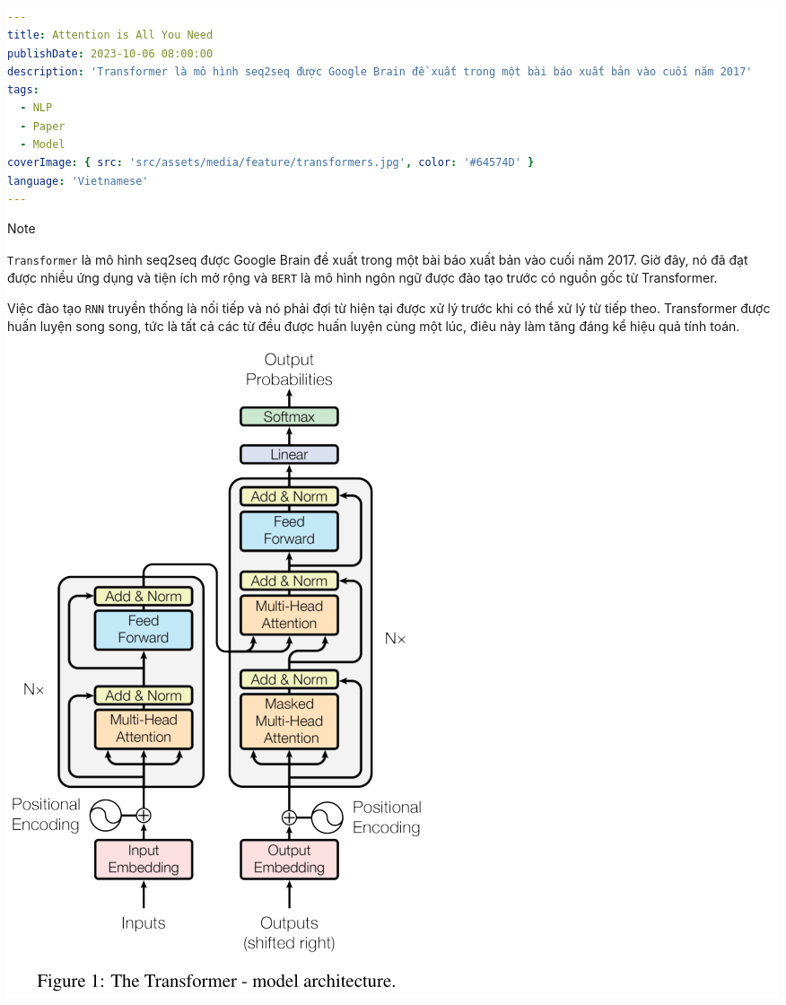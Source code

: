 ```yaml
---
title: Attention is All You Need
publishDate: 2023-10-06 08:00:00
description: 'Transformer là mô hình seq2seq được Google Brain đề xuất trong một bài báo xuất bản vào cuối năm 2017'
tags:
  - NLP
  - Paper
  - Model
coverImage: { src: 'src/assets/media/feature/transformers.jpg', color: '#64574D' }
language: 'Vietnamese'
---
```


> [!NOTE]
> `Transformer` là mô hình seq2seq được Google Brain đề xuất trong một bài báo xuất bản vào cuối năm 2017. Giờ đây, nó đã đạt được nhiều ứng dụng và tiện ích mở rộng và `BERT` là mô hình ngôn ngữ được đào tạo trước có nguồn gốc từ Transformer.

Việc đào tạo `RNN` truyền thống là nối tiếp và nó phải đợi từ hiện tại được xử lý trước khi có thể xử lý từ tiếp theo. Transformer được huấn luyện song song, tức là tất cả các từ đều được huấn luyện cùng một lúc, điêu này làm tăng đáng kể hiệu quả tính toán.

![Kiến trúc mô hình Transformer](src/assets/media/post/transformer-model-architecture.png)
